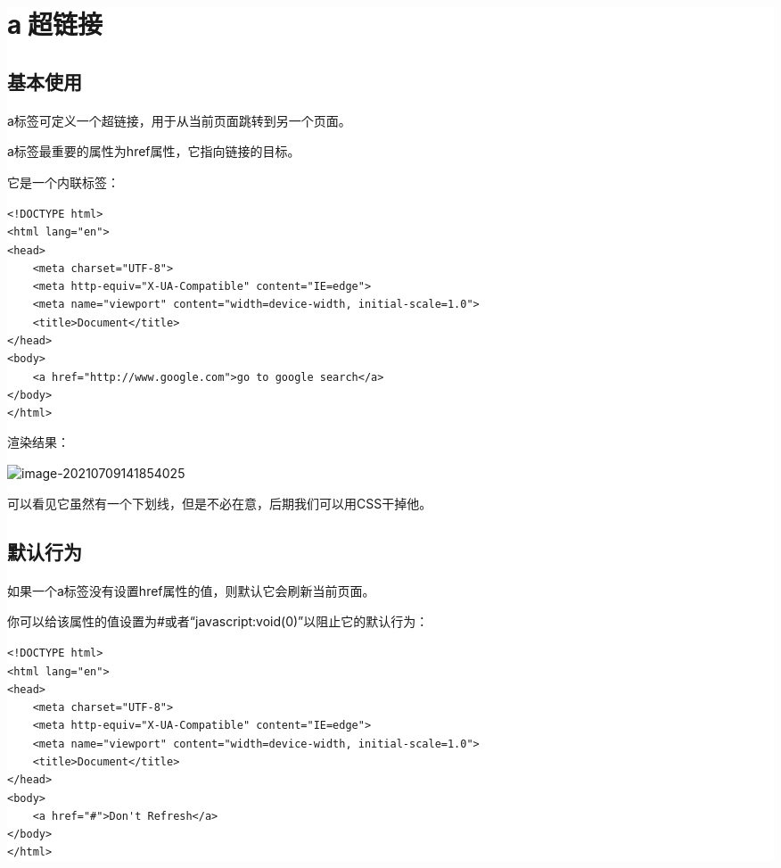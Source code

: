 # a 超链接

## 基本使用

a标签可定义一个超链接，用于从当前页面跳转到另一个页面。

a标签最重要的属性为href属性，它指向链接的目标。

它是一个内联标签：

```
<!DOCTYPE html>
<html lang="en">
<head>
    <meta charset="UTF-8">
    <meta http-equiv="X-UA-Compatible" content="IE=edge">
    <meta name="viewport" content="width=device-width, initial-scale=1.0">
    <title>Document</title>
</head>
<body>
    <a href="http://www.google.com">go to google search</a>
</body>
</html>
```

渲染结果：

![image-20210709141854025](https://images-1302522496.cos.ap-nanjing.myqcloud.com/img/image-20210709141854025.png)

可以看见它虽然有一个下划线，但是不必在意，后期我们可以用CSS干掉他。





## 默认行为

如果一个a标签没有设置href属性的值，则默认它会刷新当前页面。

你可以给该属性的值设置为#或者“javascript:void(0)”以阻止它的默认行为：

```
<!DOCTYPE html>
<html lang="en">
<head>
    <meta charset="UTF-8">
    <meta http-equiv="X-UA-Compatible" content="IE=edge">
    <meta name="viewport" content="width=device-width, initial-scale=1.0">
    <title>Document</title>
</head>
<body>
    <a href="#">Don't Refresh</a>
</body>
</html>
```
